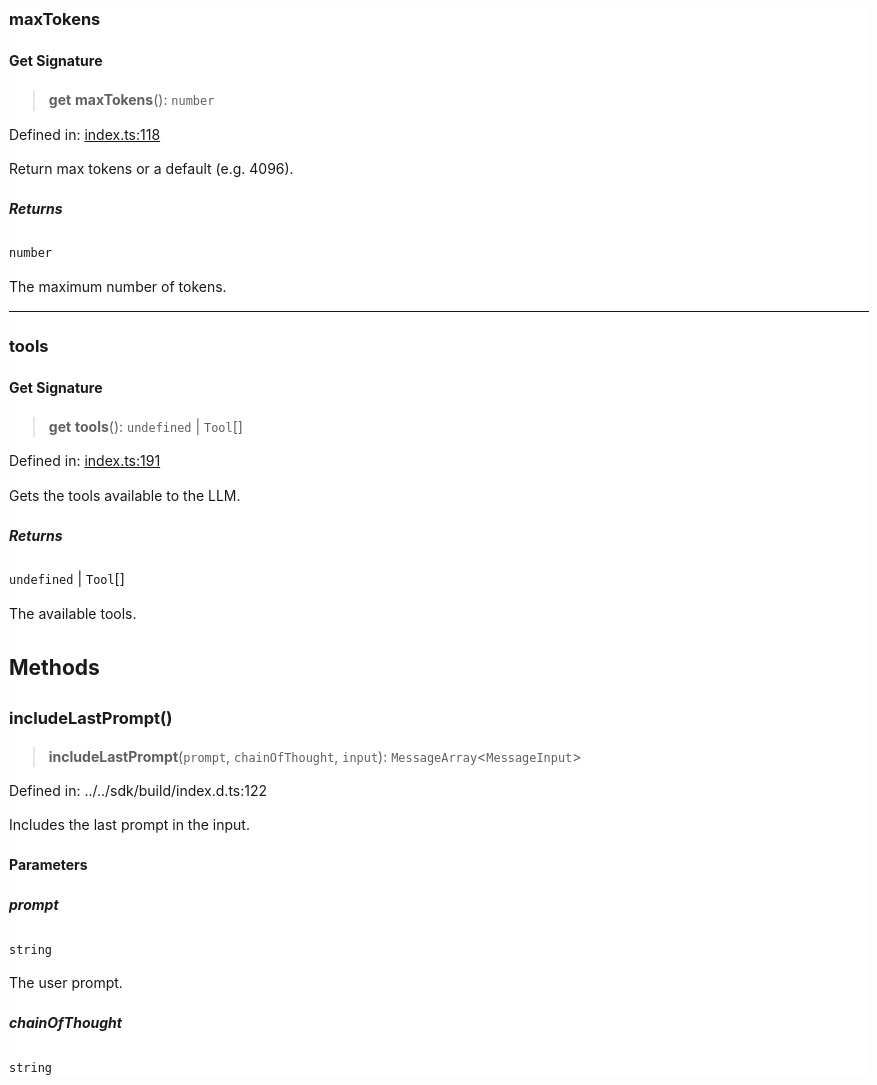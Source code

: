 ### maxTokens

#### Get Signature

> **get** **maxTokens**(): `number`

Defined in: [index.ts:118](https://github.com/elribonazo/uaito/blob/2bed7d2eb6bfa6c768bdfa8c5f599b6d51e03cd7/packages/openai/src/index.ts#L118)

Return max tokens or a default (e.g. 4096).

##### Returns

`number`

The maximum number of tokens.

***

### tools

#### Get Signature

> **get** **tools**(): `undefined` \| `Tool`[]

Defined in: [index.ts:191](https://github.com/elribonazo/uaito/blob/2bed7d2eb6bfa6c768bdfa8c5f599b6d51e03cd7/packages/openai/src/index.ts#L191)

Gets the tools available to the LLM.

##### Returns

`undefined` \| `Tool`[]

The available tools.

## Methods

### includeLastPrompt()

> **includeLastPrompt**(`prompt`, `chainOfThought`, `input`): `MessageArray`\<`MessageInput`\>

Defined in: ../../sdk/build/index.d.ts:122

Includes the last prompt in the input.

#### Parameters

##### prompt

`string`

The user prompt.

##### chainOfThought

`string`
